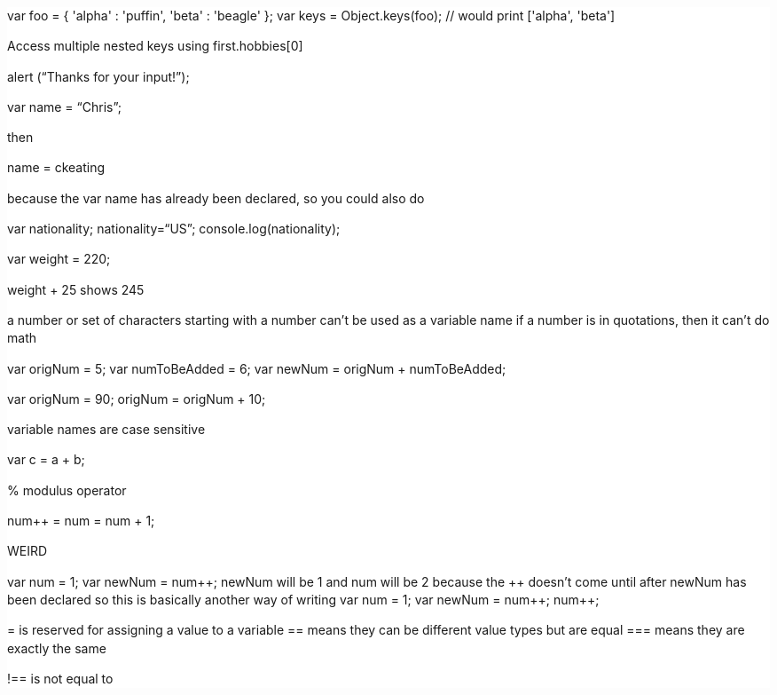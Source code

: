 
var foo = { 'alpha' : 'puffin', 'beta' : 'beagle' };
var keys = Object.keys(foo); 
// would print ['alpha', 'beta']

Access multiple nested keys using
first.hobbies[0]

alert (“Thanks for your input!”);

var name = “Chris”;

then 

name = ckeating

because the var name has already been declared, so you could also do

var nationality;
nationality=“US”;
console.log(nationality);

var weight = 220;

weight + 25 shows 245

a number or set of characters starting with a number can’t be used as a variable name
if a number is in quotations, then it can’t do math

var origNum = 5;
var numToBeAdded = 6;
var newNum = origNum + numToBeAdded;

var origNum = 90;
origNum = origNum + 10;

variable names are case sensitive 

var c = a + b;

% modulus operator 

num++ = num = num + 1;

WEIRD 

var num = 1;
var newNum = num++; 
newNum will be 1 and num will be 2 because the ++ doesn’t come until after newNum has been declared so this is basically another way of writing
var num = 1;
var newNum = num++;
num++;

= is reserved for assigning a value to a variable
== means they can be different value types but are equal
=== means they are exactly the same


!== is not equal to
